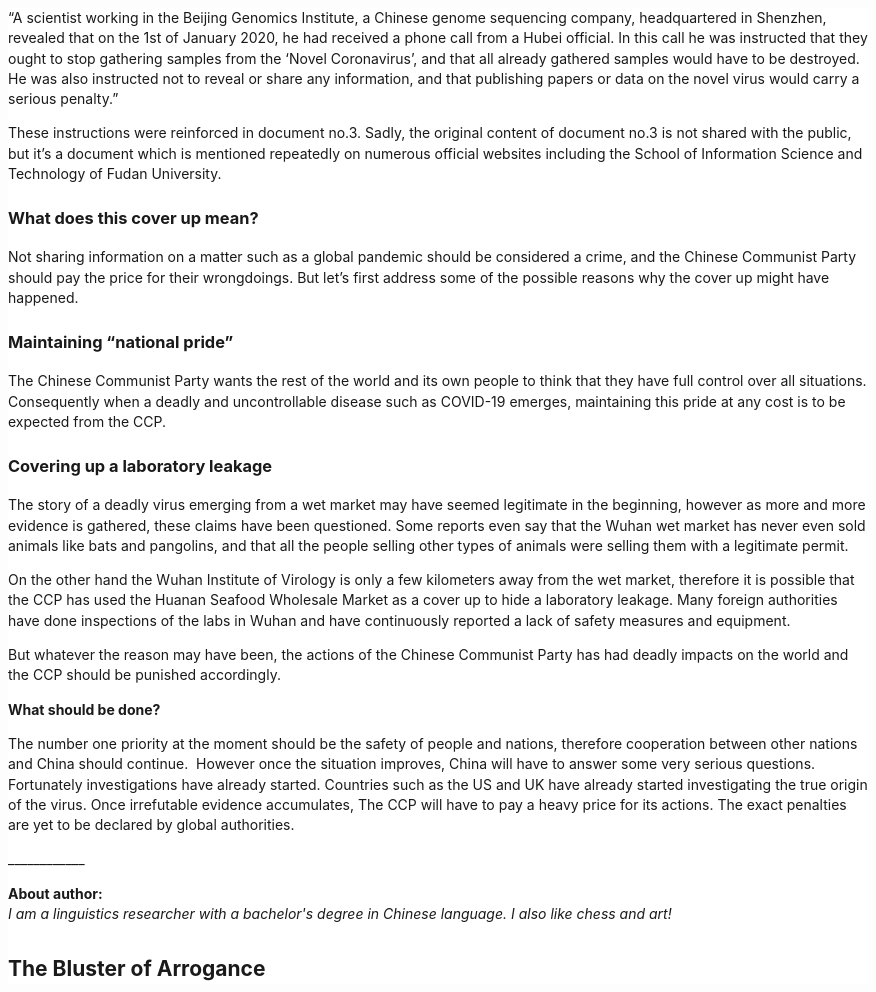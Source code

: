“A scientist working in the Beijing Genomics Institute, a Chinese genome sequencing company, headquartered in Shenzhen, revealed that on the 1st of January 2020, he had received a phone call from a Hubei official. In this call he was instructed that they ought to stop gathering samples from the ‘Novel Coronavirus’, and that all already gathered samples would have to be destroyed. He was also instructed not to reveal or share any information, and that publishing papers or data on the novel virus would carry a serious penalty.”

These instructions were reinforced in document no.3. Sadly, the original content of document no.3 is not shared with the public, but it’s a document which is mentioned repeatedly on numerous official websites including the School of Information Science and Technology of Fudan University.

### **What does this cover up mean?**

Not sharing information on a matter such as a global pandemic should be considered a crime, and the Chinese Communist Party should pay the price for their wrongdoings. But let’s first address some of the possible reasons why the cover up might have happened.

### **Maintaining “national pride”**

The Chinese Communist Party wants the rest of the world and its own people to think that they have full control over all situations. Consequently when a deadly and uncontrollable disease such as COVID-19 emerges, maintaining this pride at any cost is to be expected from the CCP.

### **Covering up a laboratory leakage**

The story of a deadly virus emerging from a wet market may have seemed legitimate in the beginning, however as more and more evidence is gathered, these claims have been questioned. Some reports even say that the Wuhan wet market has never even sold animals like bats and pangolins, and that all the people selling other types of animals were selling them with a legitimate permit.

On the other hand the Wuhan Institute of Virology is only a few kilometers away from the wet market, therefore it is possible that the CCP has used the Huanan Seafood Wholesale Market as a cover up to hide a laboratory leakage. Many foreign authorities have done inspections of the labs in Wuhan and have continuously reported a lack of safety measures and equipment.

But whatever the reason may have been, the actions of the Chinese Communist Party has had deadly impacts on the world and the CCP should be punished accordingly.

**What should be done?**

The number one priority at the moment should be the safety of people and nations, therefore cooperation between other nations and China should continue.  However once the situation improves, China will have to answer some very serious questions. Fortunately investigations have already started. Countries such as the US and UK have already started investigating the true origin of the virus. Once irrefutable evidence accumulates, The CCP will have to pay a heavy price for its actions. The exact penalties are yet to be declared by global authorities.

\_\_\_\_\_\_\_\_\_\_\_\_

**About author:**  
_I am a linguistics researcher with a bachelor's degree in Chinese language. I also like chess and art!_

## **The Bluster of Arrogance**
